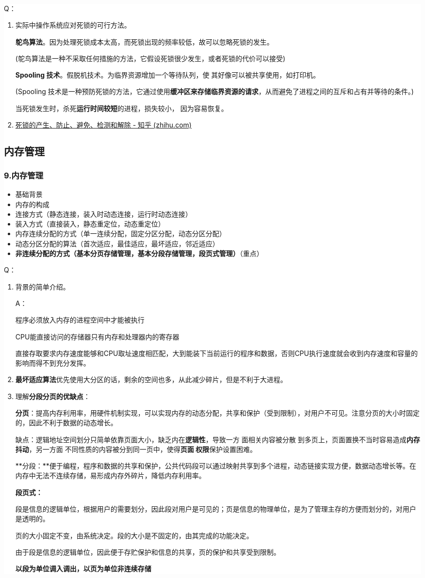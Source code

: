 Q：

1. 实际中操作系统应对死锁的可行方法。

   **鸵鸟算法**。因为处理死锁成本太高，而死锁出现的频率较低，故可以忽略死锁的发生。

    (鸵鸟算法是一种不采取任何措施的方法，它假设死锁很少发生，或者死锁的代价可以接受)

   **Spooling 技术**。假脱机技术。为临界资源增加一个等待队列，使 其好像可以被共享使用，如打印机。

    (Spooling 技术是一种预防死锁的方法，它通过使用**缓冲区来存储临界资源的请求**，从而避免了进程之间的互斥和占有并等待的条件。)

   当死锁发生时，杀死**运行时间较短**的进程，损失较小， 因为容易恢复。

2. [死锁的产生、防止、避免、检测和解除 - 知乎 (zhihu.com)](https://zhuanlan.zhihu.com/p/61221667)



##  内存管理

### 9.内存管理

- 基础背景
- 内存的构成
- 连接方式（静态连接，装入时动态连接，运行时动态连接）
- 装入方式（直接装入，静态重定位，动态重定位）
- 内存连续分配的方式（单一连续分配，固定分区分配，动态分区分配）
- 动态分区分配的算法（首次适应，最佳适应，最坏适应，邻近适应）
- **非连续分配的方式（基本分页存储管理，基本分段存储管理，段页式管理）**（重点）

Q：

1. 背景的简单介绍。

   A：

   程序必须放入内存的进程空间中才能被执行

   CPU能直接访问的存储器只有内存和处理器内的寄存器

   直接存取要求内存速度能够和CPU取址速度相匹配，大到能装下当前运行的程序和数据，否则CPU执行速度就会收到内存速度和容量的影响而得不到充分发挥。

2. **最坏适应算法**优先使用大分区的话，剩余的空间也多，从此减少碎片，但是不利于大进程。

3. 理解**分段分页的优缺点**：

   **分页**：提高内存利用率，用硬件机制实现，可以实现内存的动态分配，共享和保护（受到限制），对用户不可见。注意分页的大小时固定的，因此不利于数据的动态增长。

   缺点：逻辑地址空间划分只简单依靠页面大小，缺乏内在**逻辑性**，导致一方 面相关内容被分散 到多页上，页面置换不当时容易造成**内存抖动**，另一方面 不同性质的内容被分到同一页中，使得**页面 权限**保护设置困难。

   **分段：**便于编程，程序和数据的共享和保护，公共代码段可以通过映射共享到多个进程，动态链接实现方便，数据动态增长等。在内存中无法不连续存储，易形成内存外碎片，降低内存利用率。

   **段页式：**

   段是信息的逻辑单位，根据用户的需要划分，因此段对用户是可见的；页是信息的物理单位，是为了管理主存的方便而划分的，对用户是透明的。

   页的大小固定不变，由系统决定。段的大小是不固定的，由其完成的功能决定。

   由于段是信息的逻辑单位，因此便于存贮保护和信息的共享，页的保护和共享受到限制。

   **以段为单位调入调出，以页为单位非连续存储**
